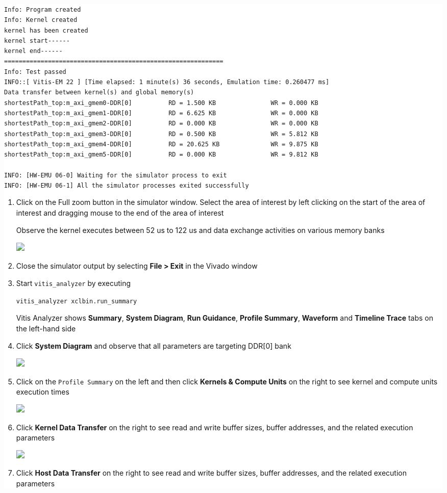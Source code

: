    ```console
   Info: Program created
   Info: Kernel created
   kernel has been created
   kernel start------
   kernel end------
   ============================================================
   Info: Test passed
   INFO::[ Vitis-EM 22 ] [Time elapsed: 1 minute(s) 36 seconds, Emulation time: 0.260477 ms]
   Data transfer between kernel(s) and global memory(s)
   shortestPath_top:m_axi_gmem0-DDR[0]          RD = 1.500 KB               WR = 0.000 KB
   shortestPath_top:m_axi_gmem1-DDR[0]          RD = 6.625 KB               WR = 0.000 KB
   shortestPath_top:m_axi_gmem2-DDR[0]          RD = 0.000 KB               WR = 0.000 KB
   shortestPath_top:m_axi_gmem3-DDR[0]          RD = 0.500 KB               WR = 5.812 KB
   shortestPath_top:m_axi_gmem4-DDR[0]          RD = 20.625 KB              WR = 9.875 KB
   shortestPath_top:m_axi_gmem5-DDR[0]          RD = 0.000 KB               WR = 9.812 KB

   INFO: [HW-EMU 06-0] Waiting for the simulator process to exit
   INFO: [HW-EMU 06-1] All the simulator processes exited successfully
   ```

1. Click on the Full zoom button in the simulator window. Select the area of interest by left clicking on the start of the area of interest and dragging mouse to the end of the area of interest

   Observe the kernel executes between 52 us to 122 us and data exchange activities on various memory banks

   ![](images/graph_lab/hw_emu_vivado_sim.png)

1. Close the simulator output by selecting **File > Exit** in the Vivado window

1. Start `vitis_analyzer` by executing 

   ```sh
   vitis_analyzer xclbin.run_summary
   ```
   
   Vitis Analyzer shows **Summary**, **System Diagram**, **Run Guidance**, **Profile Summary**, **Waveform** and **Timeline Trace** tabs on the left-hand side

1. Click **System Diagram** and observe that all parameters are targeting DDR[0] bank

   ![](images/graph_lab/hw_emu_system_diagram.png)

1. Click on the `Profile Summary` on the left and then click **Kernels & Compute Units** on the right to see kernel and compute units execution times

   ![](images/graph_lab/hw_emu_kernel_compute_units.png)

1. Click **Kernel Data Transfer** on the right to see read and write buffer sizes, buffer addresses, and the related execution parameters

   ![](images/graph_lab/hw_emu_kernel_data_transfer.png)

1. Click **Host Data Transfer** on the right to see read and write buffer sizes, buffer addresses, and the related execution parameters
